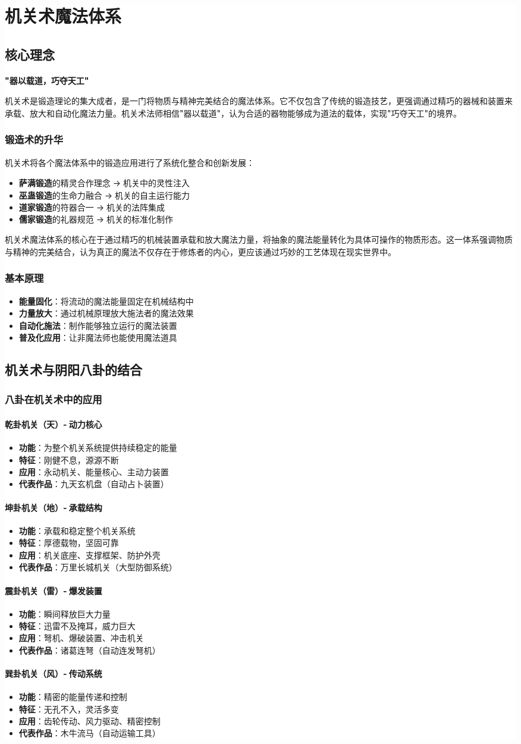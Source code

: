 # 机关术魔法体系

## 核心理念

**"器以载道，巧夺天工"**

机关术是锻造理论的集大成者，是一门将物质与精神完美结合的魔法体系。它不仅包含了传统的锻造技艺，更强调通过精巧的器械和装置来承载、放大和自动化魔法力量。机关术法师相信"器以载道"，认为合适的器物能够成为道法的载体，实现"巧夺天工"的境界。

### 锻造术的升华

机关术将各个魔法体系中的锻造应用进行了系统化整合和创新发展：
- **萨满锻造**的精灵合作理念 → 机关中的灵性注入
- **巫蛊锻造**的生命力融合 → 机关的自主运行能力
- **道家锻造**的符器合一 → 机关的法阵集成
- **儒家锻造**的礼器规范 → 机关的标准化制作

机关术魔法体系的核心在于通过精巧的机械装置承载和放大魔法力量，将抽象的魔法能量转化为具体可操作的物质形态。这一体系强调物质与精神的完美结合，认为真正的魔法不仅存在于修炼者的内心，更应该通过巧妙的工艺体现在现实世界中。

### 基本原理

- **能量固化**：将流动的魔法能量固定在机械结构中
- **力量放大**：通过机械原理放大施法者的魔法效果
- **自动化施法**：制作能够独立运行的魔法装置
- **普及化应用**：让非魔法师也能使用魔法道具

## 机关术与阴阳八卦的结合

### 八卦在机关术中的应用

#### 乾卦机关（天）- 动力核心
- **功能**：为整个机关系统提供持续稳定的能量
- **特征**：刚健不息，源源不断
- **应用**：永动机关、能量核心、主动力装置
- **代表作品**：九天玄机盘（自动占卜装置）

#### 坤卦机关（地）- 承载结构
- **功能**：承载和稳定整个机关系统
- **特征**：厚德载物，坚固可靠
- **应用**：机关底座、支撑框架、防护外壳
- **代表作品**：万里长城机关（大型防御系统）

#### 震卦机关（雷）- 爆发装置
- **功能**：瞬间释放巨大力量
- **特征**：迅雷不及掩耳，威力巨大
- **应用**：弩机、爆破装置、冲击机关
- **代表作品**：诸葛连弩（自动连发弩机）

#### 巽卦机关（风）- 传动系统
- **功能**：精密的能量传递和控制
- **特征**：无孔不入，灵活多变
- **应用**：齿轮传动、风力驱动、精密控制
- **代表作品**：木牛流马（自动运输工具）
